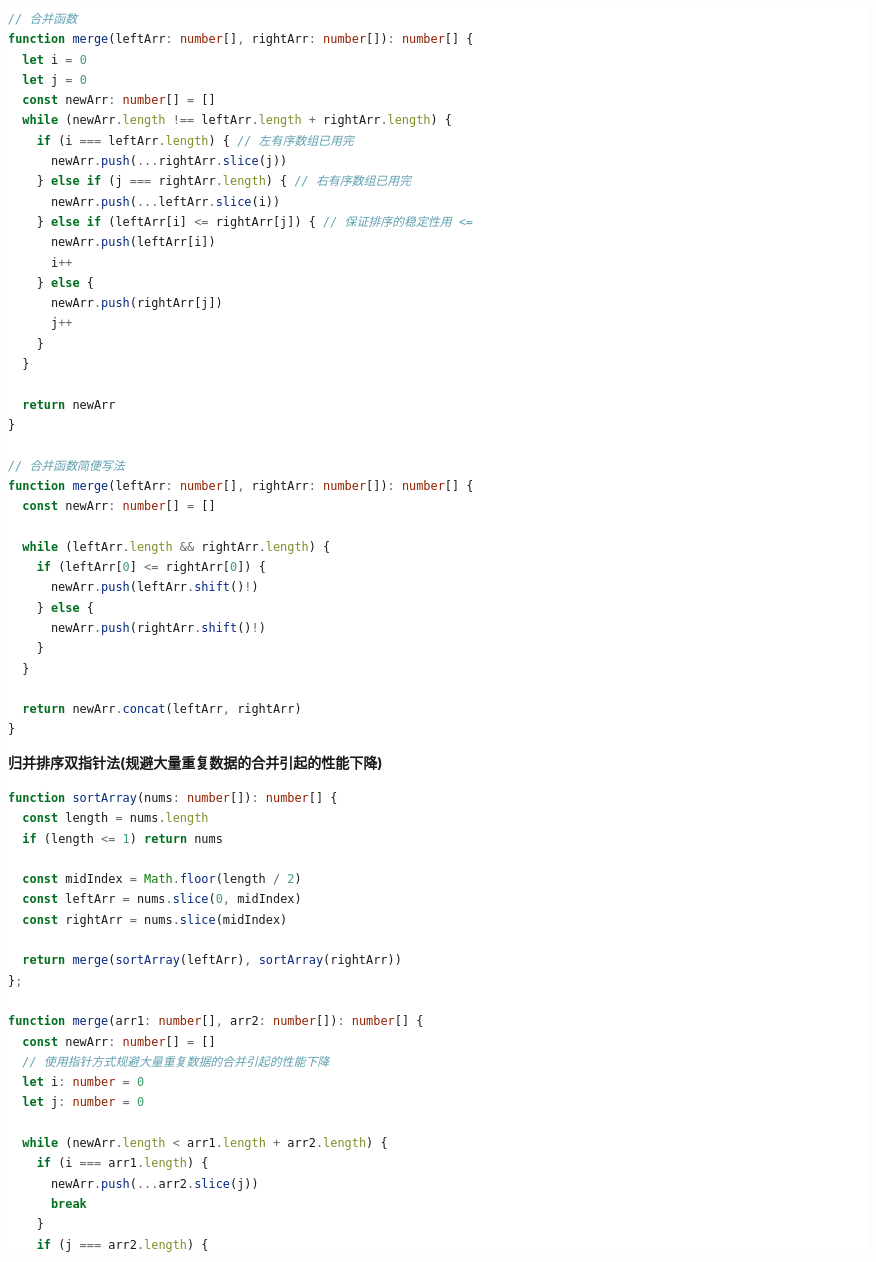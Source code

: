 ```ts
// 合并函数
function merge(leftArr: number[], rightArr: number[]): number[] {
  let i = 0
  let j = 0
  const newArr: number[] = []
  while (newArr.length !== leftArr.length + rightArr.length) {
    if (i === leftArr.length) { // 左有序数组已用完
      newArr.push(...rightArr.slice(j))
    } else if (j === rightArr.length) { // 右有序数组已用完
      newArr.push(...leftArr.slice(i))
    } else if (leftArr[i] <= rightArr[j]) { // 保证排序的稳定性用 <=
      newArr.push(leftArr[i])
      i++
    } else {
      newArr.push(rightArr[j])
      j++
    }
  }

  return newArr
}

// 合并函数简便写法
function merge(leftArr: number[], rightArr: number[]): number[] {
  const newArr: number[] = []

  while (leftArr.length && rightArr.length) {
    if (leftArr[0] <= rightArr[0]) {
      newArr.push(leftArr.shift()!)
    } else {
      newArr.push(rightArr.shift()!)
    }
  }

  return newArr.concat(leftArr, rightArr)
}
```

**归并排序双指针法(规避大量重复数据的合并引起的性能下降)**

```ts
function sortArray(nums: number[]): number[] {
  const length = nums.length
  if (length <= 1) return nums

  const midIndex = Math.floor(length / 2)
  const leftArr = nums.slice(0, midIndex)
  const rightArr = nums.slice(midIndex)

  return merge(sortArray(leftArr), sortArray(rightArr))
};

function merge(arr1: number[], arr2: number[]): number[] {
  const newArr: number[] = []
  // 使用指针方式规避大量重复数据的合并引起的性能下降
  let i: number = 0
  let j: number = 0

  while (newArr.length < arr1.length + arr2.length) {
    if (i === arr1.length) {
      newArr.push(...arr2.slice(j))
      break
    }
    if (j === arr2.length) {
```